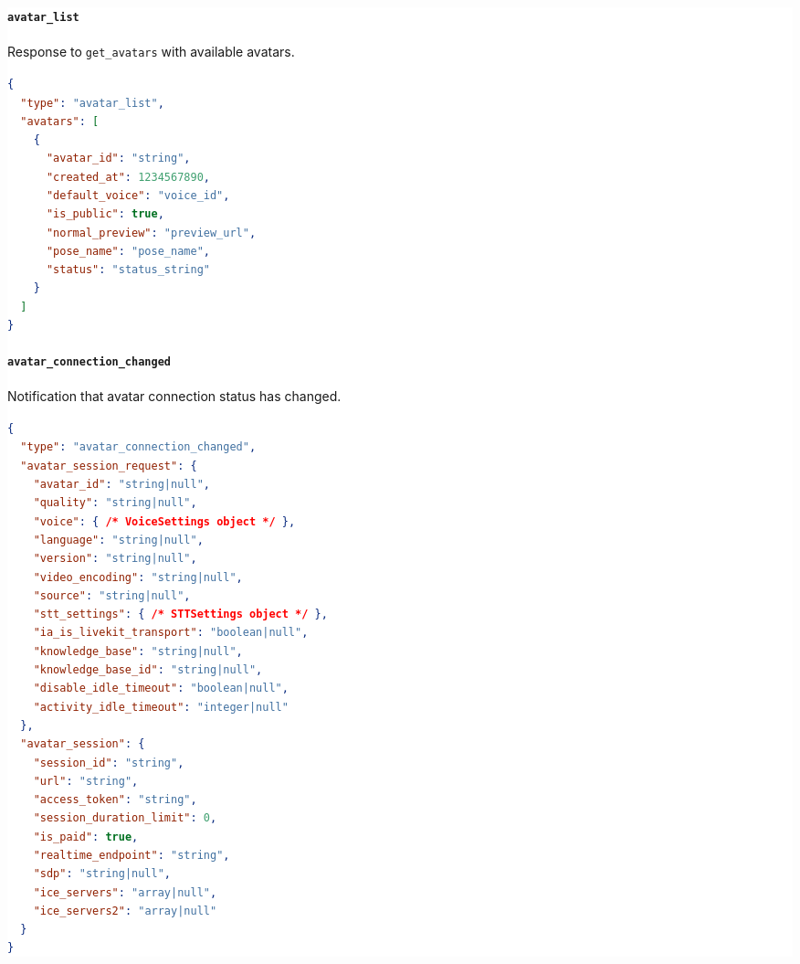 #### `avatar_list`

Response to `get_avatars` with available avatars.

```json
{
  "type": "avatar_list", 
  "avatars": [
    {
      "avatar_id": "string",
      "created_at": 1234567890,
      "default_voice": "voice_id",
      "is_public": true,
      "normal_preview": "preview_url",
      "pose_name": "pose_name",
      "status": "status_string"
    }
  ]
}
```

#### `avatar_connection_changed`

Notification that avatar connection status has changed.

```json
{
  "type": "avatar_connection_changed",
  "avatar_session_request": {
    "avatar_id": "string|null",
    "quality": "string|null", 
    "voice": { /* VoiceSettings object */ },
    "language": "string|null",
    "version": "string|null",
    "video_encoding": "string|null",
    "source": "string|null",
    "stt_settings": { /* STTSettings object */ },
    "ia_is_livekit_transport": "boolean|null",
    "knowledge_base": "string|null",
    "knowledge_base_id": "string|null",
    "disable_idle_timeout": "boolean|null",
    "activity_idle_timeout": "integer|null"
  },
  "avatar_session": {
    "session_id": "string",
    "url": "string",
    "access_token": "string",
    "session_duration_limit": 0,
    "is_paid": true,
    "realtime_endpoint": "string",
    "sdp": "string|null",
    "ice_servers": "array|null",
    "ice_servers2": "array|null"
  }
}
```

